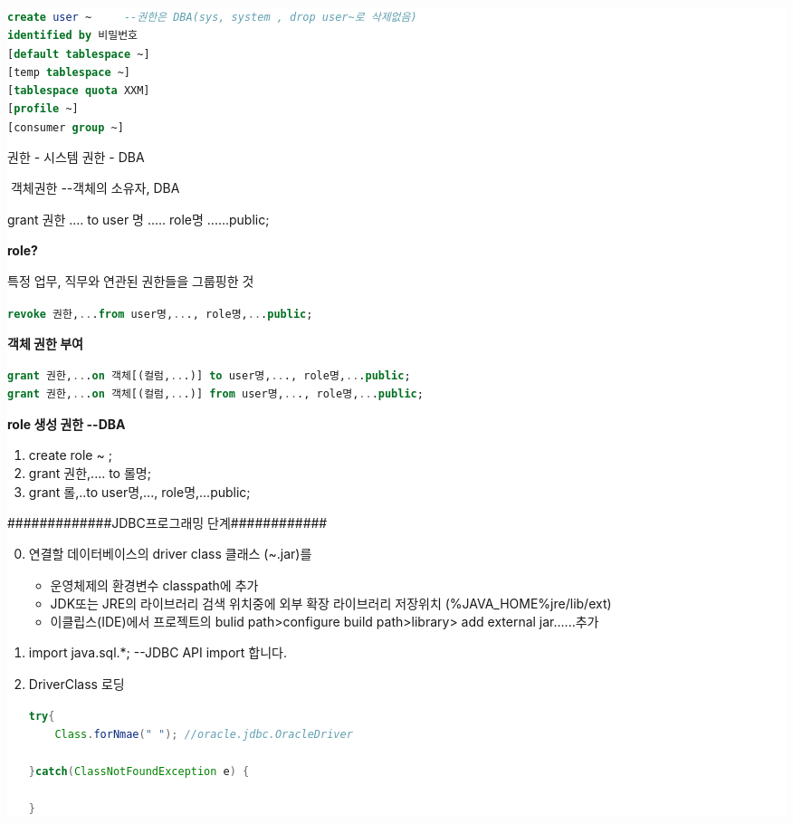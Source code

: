 ```sql
create user ~     --권한은 DBA(sys, system , drop user~로 삭제없음)
identified by 비밀번호
[default tablespace ~]
[temp tablespace ~]
[tablespace quota XXM]
[profile ~]
[consumer group ~]

```

권한 - 시스템 권한 - DBA

​			객체권한 --객체의 소유자, DBA



grant 권한 .... to user 명 ..... role명 ......public;

**role?** 

특정 업무, 직무와 연관된 권한들을 그룹핑한 것

```sql
revoke 권한,...from user명,..., role명,...public;
```

**객체 권한 부여** 

```sql
grant 권한,...on 객체[(컬럼,...)] to user명,..., role명,...public;
grant 권한,...on 객체[(컬럼,...)] from user명,..., role명,...public;
```

**role 생성 권한  --DBA**

1. create role ~ ;
2. grant 권한,.... to 롤명;
3. grant 롤,..to user명,..., role명,...public;



#############JDBC프로그래밍 단계############

0. 연결할 데이터베이스의 driver class 클래스 (~.jar)를 
   - 운영체제의 환경변수 classpath에 추가
   - JDK또는 JRE의 라이브러리 검색 위치중에 외부 확장 라이브러리 저장위치 (%JAVA_HOME%jre/lib/ext)
   - 이클립스(IDE)에서 프로젝트의 bulid path>configure build path>library> add external jar......추가
   
1. import java.sql.*; --JDBC API import 합니다.

2. DriverClass 로딩

   ```java
   try{
       Class.forNmae(" "); //oracle.jdbc.OracleDriver
       
   }catch(ClassNotFoundException e) {
       
   }
   ```
